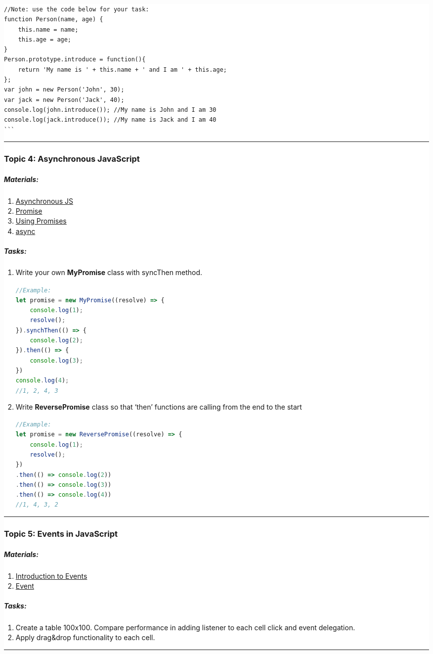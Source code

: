     //Note: use the code below for your task:
    function Person(name, age) {
        this.name = name;
    	this.age = age;
    }
    Person.prototype.introduce = function(){
        return 'My name is ' + this.name + ' and I am ' + this.age;
    };
    var john = new Person('John', 30);
    var jack = new Person('Jack', 40);
    console.log(john.introduce()); //My name is John and I am 30
    console.log(jack.introduce()); //My name is Jack and I am 40
    ```
----------
### Topic 4: Asynchronous JavaScript
##### Materials:
1. [Asynchronous JS](https://javascript.info/async)
1. [Promise](https://developer.mozilla.org/en-US/docs/Web/JavaScript/Reference/Global_Objects/Promise)
1. [Using Promises](https://developer.mozilla.org/en-US/docs/Web/JavaScript/Guide/Using_promises)
1. [async](https://developer.mozilla.org/en-US/docs/Web/JavaScript/Reference/Statements/async_function)
##### Tasks:
 1. Write your own __MyPromise__ class with syncThen method.
    ```javascript
    //Example:
    let promise = new MyPromise((resolve) => {
        console.log(1);
        resolve();
    }).synchThen(()	=> {
        console.log(2);
    }).then(() => {
        console.log(3);
    })
    console.log(4);
    //1, 2, 4, 3
    ```
1.	Write __ReversePromise__ class so that ‘then’ functions are calling from the end to the start
    ```javascript
    //Example:
    let promise = new ReversePromise((resolve) => {
        console.log(1);
        resolve();
    })
    .then(() => console.log(2))
    .then(() => console.log(3))
    .then(() => console.log(4))
    //1, 4, 3, 2
    ````
----------
### Topic 5: Events in JavaScript
##### Materials:
1. [Introduction to Events](https://javascript.info/events)
1. [Event](https://developer.mozilla.org/en-US/docs/Web/API/Event)
##### Tasks:
1. Create a table 100x100. Compare performance in adding listener to each cell click and event delegation.
1. Apply drag&drop functionality to each cell.
----------